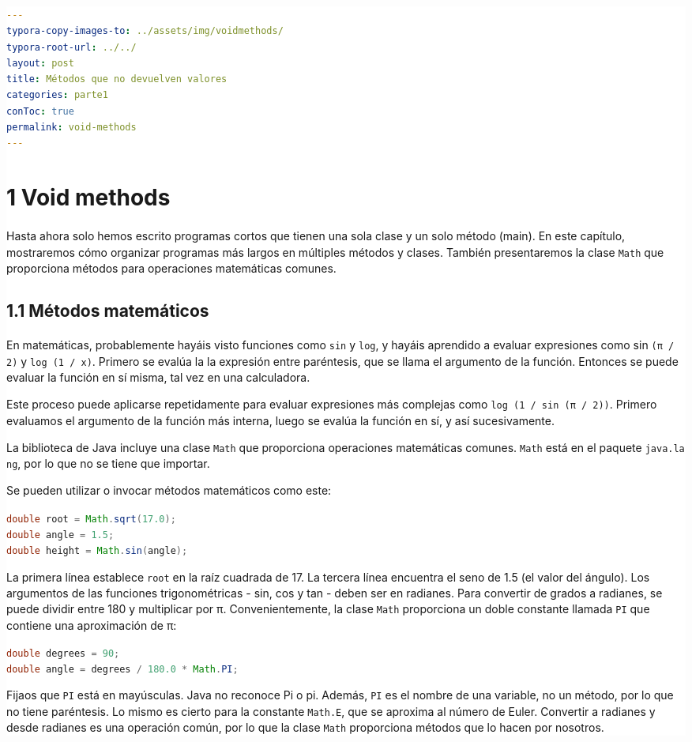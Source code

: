 ```yaml
---
typora-copy-images-to: ../assets/img/voidmethods/
typora-root-url: ../../
layout: post
title: Métodos que no devuelven valores
categories: parte1
conToc: true
permalink: void-methods
---
```


# 1 Void methods

Hasta ahora solo hemos escrito programas cortos que tienen una sola clase y un solo método \(main\). En este capítulo, mostraremos cómo organizar programas más largos en múltiples métodos y clases. También presentaremos la clase `Math` que proporciona métodos para operaciones matemáticas comunes.

## 1.1 Métodos matemáticos

En matemáticas, probablemente hayáis visto funciones como `sin` y `log`, y hayáis aprendido a evaluar expresiones como sin `(π / 2)` y `log (1 / x)`. Primero se evalúa la  la expresión entre paréntesis, que se llama el argumento de la función. Entonces se puede evaluar la función en sí misma, tal vez en una calculadora.

Este proceso puede aplicarse repetidamente para evaluar expresiones más complejas como `log (1 / sin (π / 2))`. Primero evaluamos el argumento de la función más interna, luego se evalúa la función en sí, y así sucesivamente.

La biblioteca de Java incluye una clase `Math` que proporciona operaciones matemáticas comunes. `Math` está en el paquete `java.lang`, por lo que no se tiene que importar.

Se pueden utilizar o invocar métodos matemáticos como este:

```java
double root = Math.sqrt(17.0);
double angle = 1.5;
double height = Math.sin(angle);
```

La primera línea establece `root` en la raíz cuadrada de 17. La tercera línea encuentra el seno de 1.5 \(el valor del ángulo\). Los argumentos de las funciones trigonométricas - sin, cos y tan - deben ser en radianes. Para convertir de grados a radianes, se puede dividir entre 180 y multiplicar por π. Convenientemente, la clase `Math` proporciona un doble constante llamada `PI` que contiene una aproximación de π:

```java
double degrees = 90;
double angle = degrees / 180.0 * Math.PI;
```

Fijaos que `PI` está en mayúsculas. Java no reconoce Pi o pi. Además, `PI` es el nombre de una variable, no un método, por lo que no tiene paréntesis. Lo mismo es cierto para la constante `Math.E`, que se aproxima al número de Euler. Convertir a radianes y desde radianes es una operación común, por lo que la clase `Math` proporciona métodos que lo hacen por nosotros.
